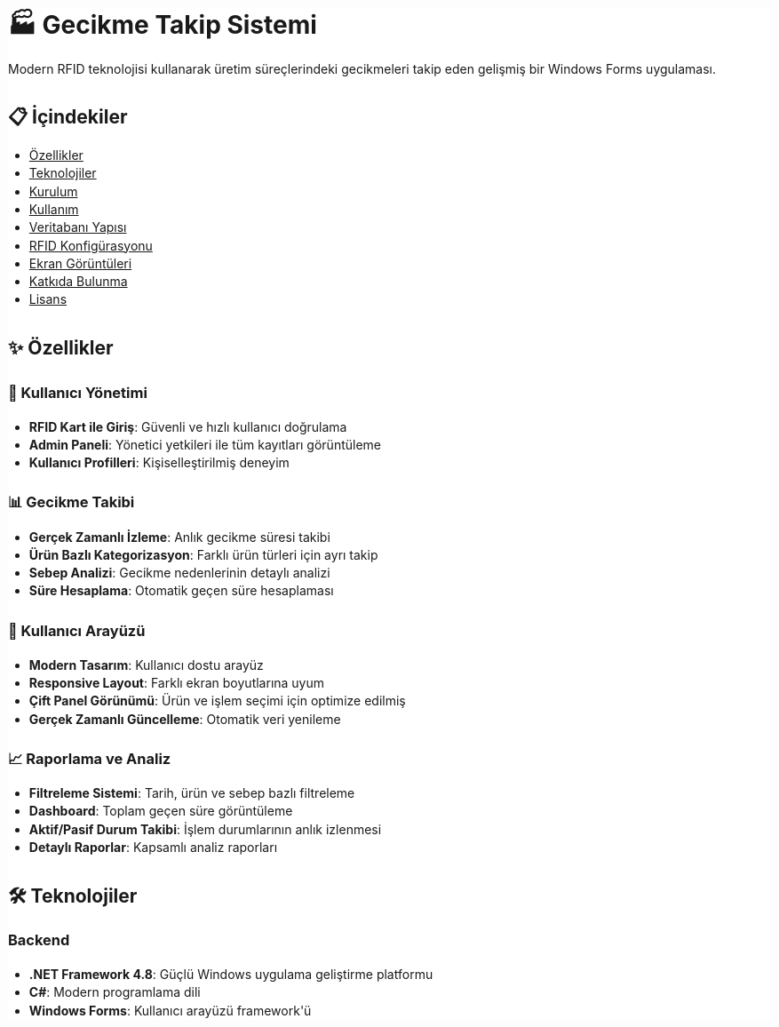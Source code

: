 # 🏭 Gecikme Takip Sistemi

Modern RFID teknolojisi kullanarak üretim süreçlerindeki gecikmeleri takip eden gelişmiş bir Windows Forms uygulaması.

## 📋 İçindekiler

- [Özellikler](#özellikler)
- [Teknolojiler](#teknolojiler)
- [Kurulum](#kurulum)
- [Kullanım](#kullanım)
- [Veritabanı Yapısı](#veritabanı-yapısı)
- [RFID Konfigürasyonu](#rfid-konfigürasyonu)
- [Ekran Görüntüleri](#ekran-görüntüleri)
- [Katkıda Bulunma](#katkıda-bulunma)
- [Lisans](#lisans)

## ✨ Özellikler

### 🔐 Kullanıcı Yönetimi
- **RFID Kart ile Giriş**: Güvenli ve hızlı kullanıcı doğrulama
- **Admin Paneli**: Yönetici yetkileri ile tüm kayıtları görüntüleme
- **Kullanıcı Profilleri**: Kişiselleştirilmiş deneyim

### 📊 Gecikme Takibi
- **Gerçek Zamanlı İzleme**: Anlık gecikme süresi takibi
- **Ürün Bazlı Kategorizasyon**: Farklı ürün türleri için ayrı takip
- **Sebep Analizi**: Gecikme nedenlerinin detaylı analizi
- **Süre Hesaplama**: Otomatik geçen süre hesaplaması

### 🎯 Kullanıcı Arayüzü
- **Modern Tasarım**: Kullanıcı dostu arayüz
- **Responsive Layout**: Farklı ekran boyutlarına uyum
- **Çift Panel Görünümü**: Ürün ve işlem seçimi için optimize edilmiş
- **Gerçek Zamanlı Güncelleme**: Otomatik veri yenileme

### 📈 Raporlama ve Analiz
- **Filtreleme Sistemi**: Tarih, ürün ve sebep bazlı filtreleme
- **Dashboard**: Toplam geçen süre görüntüleme
- **Aktif/Pasif Durum Takibi**: İşlem durumlarının anlık izlenmesi
- **Detaylı Raporlar**: Kapsamlı analiz raporları

## 🛠️ Teknolojiler

### Backend
- **.NET Framework 4.8**: Güçlü Windows uygulama geliştirme platformu
- **C#**: Modern programlama dili
- **Windows Forms**: Kullanıcı arayüzü framework'ü
